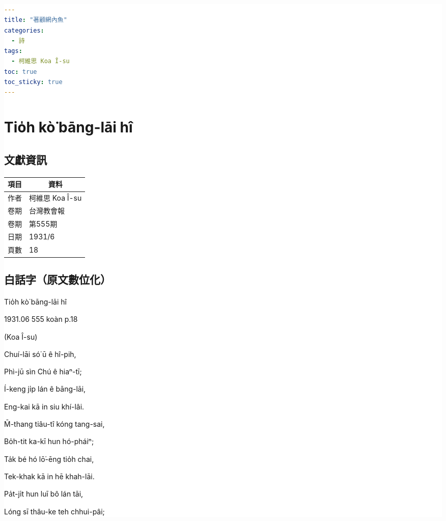 ```yaml
---
title: "著顧網內魚"
categories:
  - 詩
tags:
  - 柯維思 Koa Î-su
toc: true
toc_sticky: true
---
```


# Tio̍h kò͘ bāng-lāi hî

## 文獻資訊

| 項目 | 資料 |
|---|---|
| 作者 | 柯維思 Koa Î-su |
| 卷期 | 台灣教會報 |
| 卷期 | 第555期 |
| 日期 | 1931/6 |
| 頁數 | 18 |

## 白話字（原文數位化）

Tio̍h kò͘ bāng-lāi hî

1931.06  555 koàn  p.18

(Koa Î-su)

Chuí-lāi só͘ ū ê hî-pih,

Phì-jū sìn Chú ê hiaⁿ-tī;

Í-keng ji̍p lán ê bāng-lāi,

Eng-kai kā  in siu khí-lâi.

M̄-thang tiâu-tî kóng tang-sai,

Bo̍h-tit ka-kī hun hó-pháiⁿ;

Ta̍k bé hó lō͘-ēng tio̍h chai,

Tek-khak kā  in hē khah-lāi.

Pa̍t-ji̍t hun luī bô lán tāi,

Lóng sī thâu-ke teh chhui-pâi;

